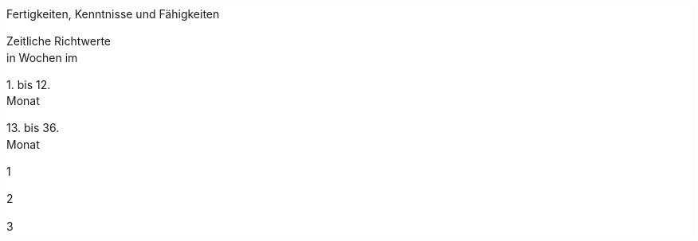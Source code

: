 <th style="border-right: 0.5pt solid ; border-bottom: 0.5pt solid ;  font-weight:normal;" rowspan="2" align="center" valign="middle" charoff="50">

Fertigkeiten, Kenntnisse und Fähigkeiten

</th>

<th style="border-bottom: 0.5pt solid ;  font-weight:normal;" colspan="2" align="center" valign="middle" charoff="50">

Zeitliche Richtwerte  
in Wochen im

</th>

</tr>

<tr>

<th style="border-right: 0.5pt solid ; border-bottom: 0.5pt solid ;  font-weight:normal;" align="center" valign="middle" charoff="50">

1\. bis 12.  
Monat

</th>

<th style="border-bottom: 0.5pt solid ;  font-weight:normal;" align="center" valign="middle" charoff="50">

13\. bis 36.  
Monat

</th>

</tr>

<tr>

<th style="border-right: 0.5pt solid ; border-bottom: 0.5pt solid ;  font-weight:normal;" align="center" valign="middle" charoff="50">

1

</th>

<th style="border-right: 0.5pt solid ; border-bottom: 0.5pt solid ;  font-weight:normal;" align="center" valign="middle" charoff="50">

2

</th>

<th style="border-right: 0.5pt solid ; border-bottom: 0.5pt solid ;  font-weight:normal;" align="center" valign="middle" charoff="50">

3

</th>

<th style="border-bottom: 0.5pt solid ;  font-weight:normal;" colspan="2" align="center" valign="middle" charoff="50">
